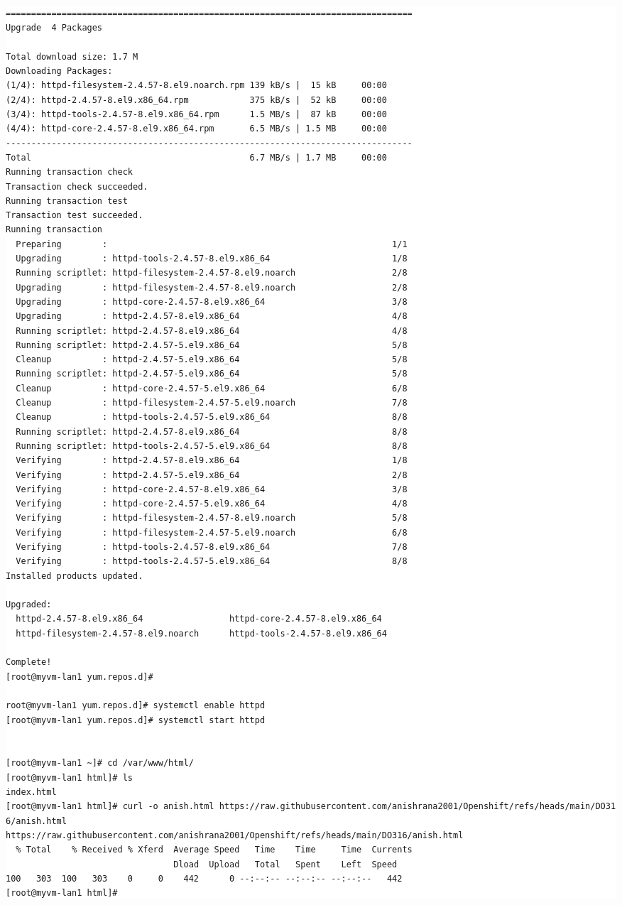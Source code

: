 ```
================================================================================
Upgrade  4 Packages

Total download size: 1.7 M
Downloading Packages:
(1/4): httpd-filesystem-2.4.57-8.el9.noarch.rpm 139 kB/s |  15 kB     00:00    
(2/4): httpd-2.4.57-8.el9.x86_64.rpm            375 kB/s |  52 kB     00:00    
(3/4): httpd-tools-2.4.57-8.el9.x86_64.rpm      1.5 MB/s |  87 kB     00:00    
(4/4): httpd-core-2.4.57-8.el9.x86_64.rpm       6.5 MB/s | 1.5 MB     00:00    
--------------------------------------------------------------------------------
Total                                           6.7 MB/s | 1.7 MB     00:00     
Running transaction check
Transaction check succeeded.
Running transaction test
Transaction test succeeded.
Running transaction
  Preparing        :                                                        1/1 
  Upgrading        : httpd-tools-2.4.57-8.el9.x86_64                        1/8 
  Running scriptlet: httpd-filesystem-2.4.57-8.el9.noarch                   2/8 
  Upgrading        : httpd-filesystem-2.4.57-8.el9.noarch                   2/8 
  Upgrading        : httpd-core-2.4.57-8.el9.x86_64                         3/8 
  Upgrading        : httpd-2.4.57-8.el9.x86_64                              4/8 
  Running scriptlet: httpd-2.4.57-8.el9.x86_64                              4/8 
  Running scriptlet: httpd-2.4.57-5.el9.x86_64                              5/8 
  Cleanup          : httpd-2.4.57-5.el9.x86_64                              5/8 
  Running scriptlet: httpd-2.4.57-5.el9.x86_64                              5/8 
  Cleanup          : httpd-core-2.4.57-5.el9.x86_64                         6/8 
  Cleanup          : httpd-filesystem-2.4.57-5.el9.noarch                   7/8 
  Cleanup          : httpd-tools-2.4.57-5.el9.x86_64                        8/8 
  Running scriptlet: httpd-2.4.57-8.el9.x86_64                              8/8 
  Running scriptlet: httpd-tools-2.4.57-5.el9.x86_64                        8/8 
  Verifying        : httpd-2.4.57-8.el9.x86_64                              1/8 
  Verifying        : httpd-2.4.57-5.el9.x86_64                              2/8 
  Verifying        : httpd-core-2.4.57-8.el9.x86_64                         3/8 
  Verifying        : httpd-core-2.4.57-5.el9.x86_64                         4/8 
  Verifying        : httpd-filesystem-2.4.57-8.el9.noarch                   5/8 
  Verifying        : httpd-filesystem-2.4.57-5.el9.noarch                   6/8 
  Verifying        : httpd-tools-2.4.57-8.el9.x86_64                        7/8 
  Verifying        : httpd-tools-2.4.57-5.el9.x86_64                        8/8 
Installed products updated.

Upgraded:
  httpd-2.4.57-8.el9.x86_64                 httpd-core-2.4.57-8.el9.x86_64      
  httpd-filesystem-2.4.57-8.el9.noarch      httpd-tools-2.4.57-8.el9.x86_64     

Complete!
[root@myvm-lan1 yum.repos.d]# 

root@myvm-lan1 yum.repos.d]# systemctl enable httpd
[root@myvm-lan1 yum.repos.d]# systemctl start httpd    


[root@myvm-lan1 ~]# cd /var/www/html/
[root@myvm-lan1 html]# ls 
index.html
[root@myvm-lan1 html]# curl -o anish.html https://raw.githubusercontent.com/anishrana2001/Openshift/refs/heads/main/DO316/anish.html                                                                                                                https://raw.githubusercontent.com/anishrana2001/Openshift/refs/heads/main/DO316/anish.html
  % Total    % Received % Xferd  Average Speed   Time    Time     Time  Currents
                                 Dload  Upload   Total   Spent    Left  Speed
100   303  100   303    0     0    442      0 --:--:-- --:--:-- --:--:--   442
[root@myvm-lan1 html]# 
```